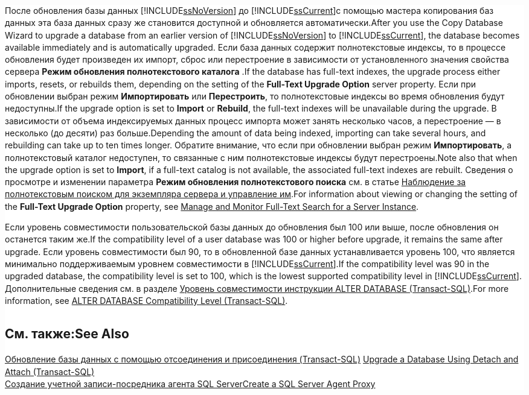  <span data-ttu-id="64408-292">После обновления базы данных [!INCLUDE[ssNoVersion](../../includes/ssnoversion-md.md)] до [!INCLUDE[ssCurrent](../../includes/sscurrent-md.md)]с помощью мастера копирования баз данных эта база данных сразу же становится доступной и обновляется автоматически.</span><span class="sxs-lookup"><span data-stu-id="64408-292">After you use the Copy Database Wizard to upgrade a database from an earlier version of [!INCLUDE[ssNoVersion](../../includes/ssnoversion-md.md)] to [!INCLUDE[ssCurrent](../../includes/sscurrent-md.md)], the database becomes available immediately and is automatically upgraded.</span></span> <span data-ttu-id="64408-293">Если база данных содержит полнотекстовые индексы, то в процессе обновления будет произведен их импорт, сброс или перестроение в зависимости от установленного значения свойства сервера **Режим обновления полнотекстового каталога** .</span><span class="sxs-lookup"><span data-stu-id="64408-293">If the database has full-text indexes, the upgrade process either imports, resets, or rebuilds them, depending on the setting of the **Full-Text Upgrade Option** server property.</span></span> <span data-ttu-id="64408-294">Если при обновлении выбран режим **Импортировать** или **Перестроить**, то полнотекстовые индексы во время обновления будут недоступны.</span><span class="sxs-lookup"><span data-stu-id="64408-294">If the upgrade option is set to **Import** or **Rebuild**, the full-text indexes will be unavailable during the upgrade.</span></span> <span data-ttu-id="64408-295">В зависимости от объема индексируемых данных процесс импорта может занять несколько часов, а перестроение — в несколько (до десяти) раз больше.</span><span class="sxs-lookup"><span data-stu-id="64408-295">Depending the amount of data being indexed, importing can take several hours, and rebuilding can take up to ten times longer.</span></span> <span data-ttu-id="64408-296">Обратите внимание, что если при обновлении выбран режим **Импортировать**, а полнотекстовый каталог недоступен, то связанные с ним полнотекстовые индексы будут перестроены.</span><span class="sxs-lookup"><span data-stu-id="64408-296">Note also that when the upgrade option is set to **Import**, if a full-text catalog is not available, the associated full-text indexes are rebuilt.</span></span> <span data-ttu-id="64408-297">Сведения о просмотре и изменении параметра **Режим обновления полнотекстового поиска** см. в статье [Наблюдение за полнотекстовым поиском для экземпляра сервера и управление им](../search/manage-and-monitor-full-text-search-for-a-server-instance.md).</span><span class="sxs-lookup"><span data-stu-id="64408-297">For information about viewing or changing the setting of the **Full-Text Upgrade Option** property, see [Manage and Monitor Full-Text Search for a Server Instance](../search/manage-and-monitor-full-text-search-for-a-server-instance.md).</span></span>  
  
 <span data-ttu-id="64408-298">Если уровень совместимости пользовательской базы данных до обновления был 100 или выше, после обновления он останется таким же.</span><span class="sxs-lookup"><span data-stu-id="64408-298">If the compatibility level of a user database was 100 or higher before upgrade, it remains the same after upgrade.</span></span> <span data-ttu-id="64408-299">Если уровень совместимости был 90, то в обновленной базе данных устанавливается уровень 100, что является минимально поддерживаемым уровнем совместимости в [!INCLUDE[ssCurrent](../../includes/sscurrent-md.md)].</span><span class="sxs-lookup"><span data-stu-id="64408-299">If the compatibility level was 90 in the upgraded database, the compatibility level is set to 100, which is the lowest supported compatibility level in [!INCLUDE[ssCurrent](../../includes/sscurrent-md.md)].</span></span> <span data-ttu-id="64408-300">Дополнительные сведения см. в разделе [Уровень совместимости инструкции ALTER DATABASE (Transact-SQL)](/sql/t-sql/statements/alter-database-transact-sql-compatibility-level).</span><span class="sxs-lookup"><span data-stu-id="64408-300">For more information, see [ALTER DATABASE Compatibility Level &#40;Transact-SQL&#41;](/sql/t-sql/statements/alter-database-transact-sql-compatibility-level).</span></span>  
  
## <a name="see-also"></a><span data-ttu-id="64408-301">См. также:</span><span class="sxs-lookup"><span data-stu-id="64408-301">See Also</span></span>  
 <span data-ttu-id="64408-302">[Обновление базы данных с помощью отсоединения и присоединения &#40;Transact-SQL&#41;](upgrade-a-database-using-detach-and-attach-transact-sql.md) </span><span class="sxs-lookup"><span data-stu-id="64408-302">[Upgrade a Database Using Detach and Attach &#40;Transact-SQL&#41;](upgrade-a-database-using-detach-and-attach-transact-sql.md) </span></span>  
 [<span data-ttu-id="64408-303">Создание учетной записи-посредника агента SQL Server</span><span class="sxs-lookup"><span data-stu-id="64408-303">Create a SQL Server Agent Proxy</span></span>](../../ssms/agent/create-a-sql-server-agent-proxy.md)  
  
  
